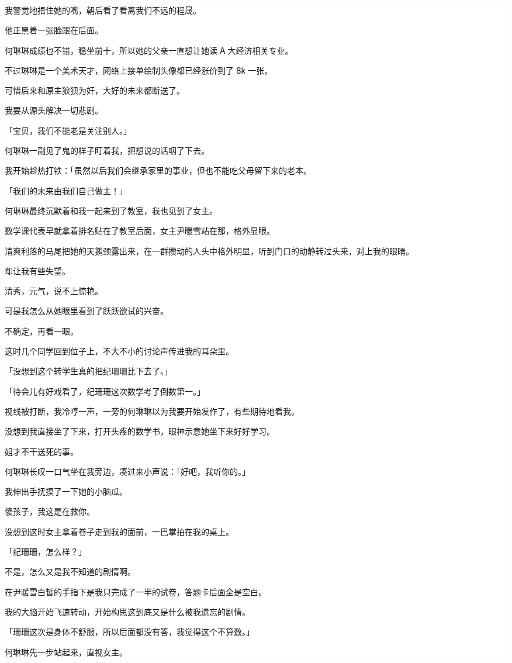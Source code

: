 我警觉地捂住她的嘴，朝后看了看离我们不远的程晟。

他正黑着一张脸跟在后面。

何琳琳成绩也不错，稳坐前十，所以她的父亲一直想让她读 A 大经济相关专业。

不过琳琳是一个美术天才，网络上接单绘制头像都已经涨价到了 8k 一张。

可惜后来和原主狼狈为奸，大好的未来都断送了。

我要从源头解决一切悲剧。

「宝贝，我们不能老是关注别人。」

何琳琳一副见了鬼的样子盯着我，把想说的话咽了下去。

我开始趁热打铁：「虽然以后我们会继承家里的事业，但也不能吃父母留下来的老本。

「我们的未来由我们自己做主！」

何琳琳最终沉默着和我一起来到了教室，我也见到了女主。

数学课代表早就拿着排名贴在了教室后面，女主尹暖雪站在那，格外显眼。

清爽利落的马尾把她的天鹅颈露出来，在一群攒动的人头中格外明显，听到门口的动静转过头来，对上我的眼睛。

却让我有些失望。

清秀，元气，说不上惊艳。

可是我怎么从她眼里看到了跃跃欲试的兴奋。

不确定，再看一眼。

这时几个同学回到位子上，不大不小的讨论声传进我的耳朵里。

「没想到这个转学生真的把纪珊珊比下去了。」

「待会儿有好戏看了，纪珊珊这次数学考了倒数第一。」

视线被打断，我冷哼一声，一旁的何琳琳以为我要开始发作了，有些期待地看我。

没想到我直接坐了下来，打开头疼的数学书，眼神示意她坐下来好好学习。

姐才不干送死的事。

何琳琳长叹一口气坐在我旁边，凑过来小声说：「好吧，我听你的。」

我伸出手抚摸了一下她的小脑瓜。

傻孩子，我这是在救你。

没想到这时女主拿着卷子走到我的面前，一巴掌拍在我的桌上。

「纪珊珊，怎么样？」

不是，怎么又是我不知道的剧情啊。

在尹暖雪白皙的手指下是我只完成了一半的试卷，答题卡后面全是空白。

我的大脑开始飞速转动，开始构思这到底又是什么被我遗忘的剧情。

「珊珊这次是身体不舒服，所以后面都没有答，我觉得这个不算数。」

何琳琳先一步站起来，直视女主。
